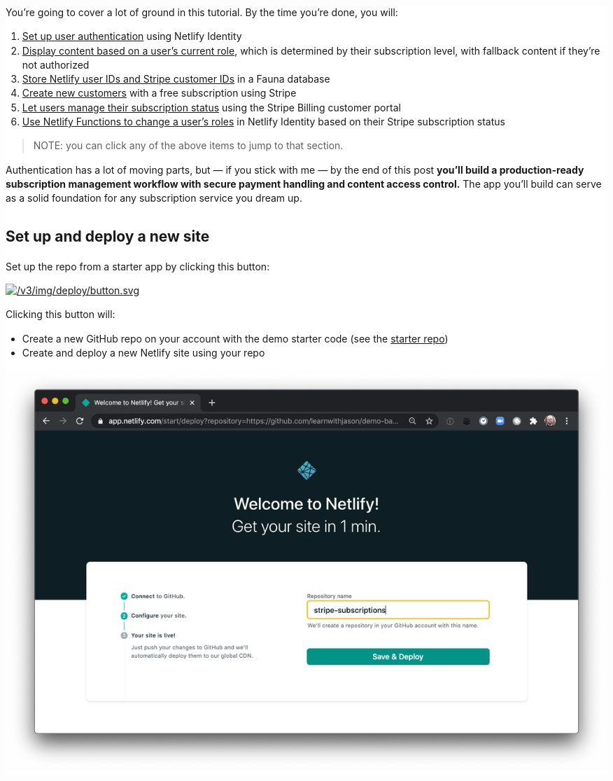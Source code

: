 You’re going to cover a lot of ground in this tutorial. By the time you’re done, you will:

1. [Set up user authentication](#add-netlify-identity) using Netlify Identity
1. [Display content based on a user’s current role](#display-content-based-on-user-roles), which is determined by their subscription level, with fallback content if they’re not authorized
1. [Store Netlify user IDs and Stripe customer IDs](#store-relationships-between-netlify-identity-users-and-stripe-customers) in a Fauna database
1. [Create new customers](#create-a-new-customer-on-signup) with a free subscription using Stripe
1. [Let users manage their subscription status](#allow-users-to-manage-their-subscription-level) using the Stripe Billing customer portal
1. [Use Netlify Functions to change a user’s roles](#modify-roles-in-netlify-when-the-stripe-subscription-changes) in Netlify Identity based on their Stripe subscription status

> NOTE: you can click any of the above items to jump to that section.

Authentication has a lot of moving parts, but — if you stick with me — by the end of this post **you’ll build a production-ready subscription management workflow with secure payment handling and content access control.** The app you’ll build can serve as a solid foundation for any subscription service you dream up.

## Set up and deploy a new site

Set up the repo from a starter app by clicking this button:

[![/v3/img/deploy/button.svg](/v3/img/deploy/button.svg)](https://app.netlify.com/start/deploy?repository=https://github.com/learnwithjason/demo-base&utm_source=tutorial&utm_medium=stripe-subscriptions-jl&utm_campaign=devex)

Clicking this button will:

- Create a new GitHub repo on your account with the demo starter code (see the [starter repo](https://github.com/learnwithjason/demo-base))
- Create and deploy a new Netlify site using your repo

![The Deploy To Netlify UI.](/v3/img/blog/stripe-subscriptions/deploy-to-netlify.png)
